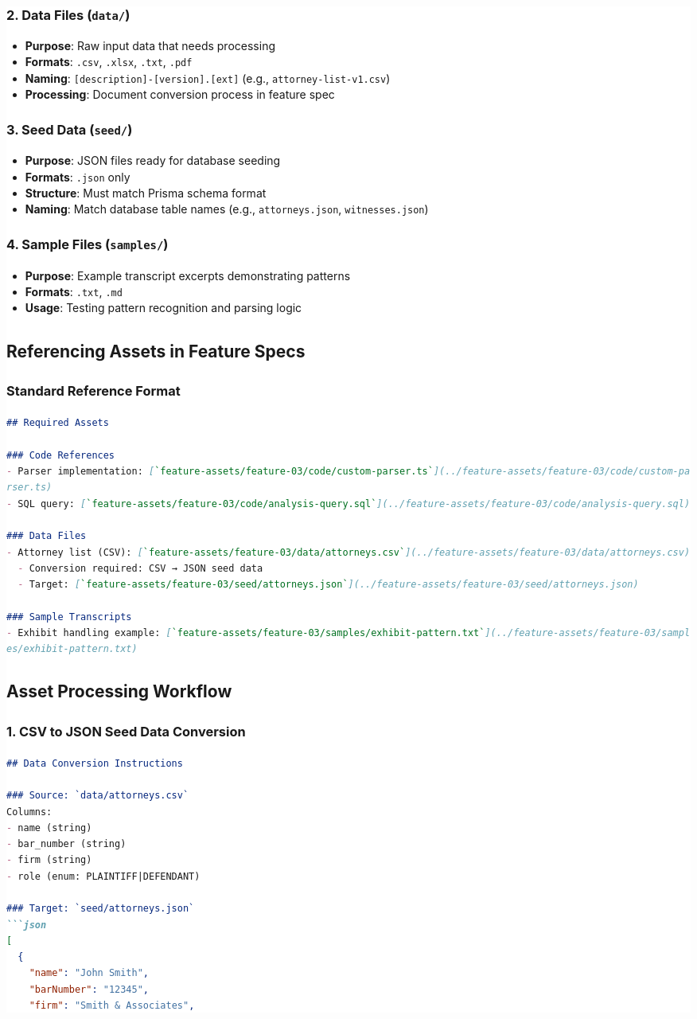 ### 2. Data Files (`data/`)
- **Purpose**: Raw input data that needs processing
- **Formats**: `.csv`, `.xlsx`, `.txt`, `.pdf`
- **Naming**: `[description]-[version].[ext]` (e.g., `attorney-list-v1.csv`)
- **Processing**: Document conversion process in feature spec

### 3. Seed Data (`seed/`)
- **Purpose**: JSON files ready for database seeding
- **Formats**: `.json` only
- **Structure**: Must match Prisma schema format
- **Naming**: Match database table names (e.g., `attorneys.json`, `witnesses.json`)

### 4. Sample Files (`samples/`)
- **Purpose**: Example transcript excerpts demonstrating patterns
- **Formats**: `.txt`, `.md`
- **Usage**: Testing pattern recognition and parsing logic

## Referencing Assets in Feature Specs

### Standard Reference Format
```markdown
## Required Assets

### Code References
- Parser implementation: [`feature-assets/feature-03/code/custom-parser.ts`](../feature-assets/feature-03/code/custom-parser.ts)
- SQL query: [`feature-assets/feature-03/code/analysis-query.sql`](../feature-assets/feature-03/code/analysis-query.sql)

### Data Files
- Attorney list (CSV): [`feature-assets/feature-03/data/attorneys.csv`](../feature-assets/feature-03/data/attorneys.csv)
  - Conversion required: CSV → JSON seed data
  - Target: [`feature-assets/feature-03/seed/attorneys.json`](../feature-assets/feature-03/seed/attorneys.json)

### Sample Transcripts
- Exhibit handling example: [`feature-assets/feature-03/samples/exhibit-pattern.txt`](../feature-assets/feature-03/samples/exhibit-pattern.txt)
```

## Asset Processing Workflow

### 1. CSV to JSON Seed Data Conversion

```markdown
## Data Conversion Instructions

### Source: `data/attorneys.csv`
Columns: 
- name (string)
- bar_number (string) 
- firm (string)
- role (enum: PLAINTIFF|DEFENDANT)

### Target: `seed/attorneys.json`
```json
[
  {
    "name": "John Smith",
    "barNumber": "12345",
    "firm": "Smith & Associates",
```